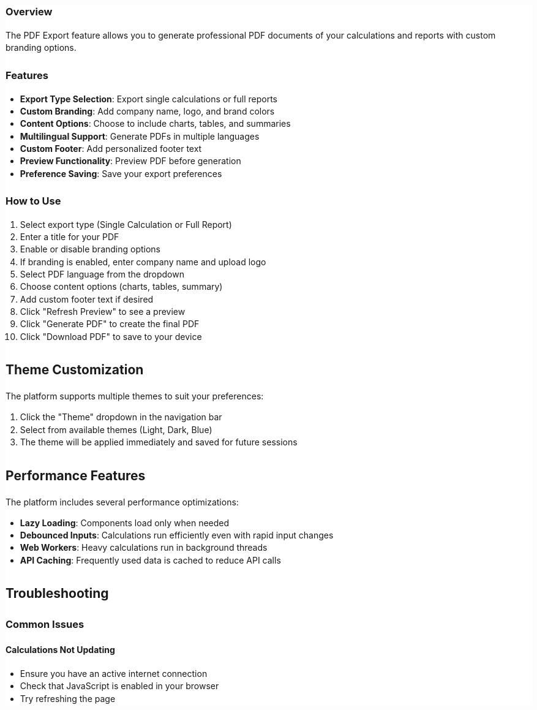 ### Overview
The PDF Export feature allows you to generate professional PDF documents of your calculations and reports with custom branding options.

### Features
- **Export Type Selection**: Export single calculations or full reports
- **Custom Branding**: Add company name, logo, and brand colors
- **Content Options**: Choose to include charts, tables, and summaries
- **Multilingual Support**: Generate PDFs in multiple languages
- **Custom Footer**: Add personalized footer text
- **Preview Functionality**: Preview PDF before generation
- **Preference Saving**: Save your export preferences

### How to Use
1. Select export type (Single Calculation or Full Report)
2. Enter a title for your PDF
3. Enable or disable branding options
4. If branding is enabled, enter company name and upload logo
5. Select PDF language from the dropdown
6. Choose content options (charts, tables, summary)
7. Add custom footer text if desired
8. Click "Refresh Preview" to see a preview
9. Click "Generate PDF" to create the final PDF
10. Click "Download PDF" to save to your device

## Theme Customization
The platform supports multiple themes to suit your preferences:

1. Click the "Theme" dropdown in the navigation bar
2. Select from available themes (Light, Dark, Blue)
3. The theme will be applied immediately and saved for future sessions

## Performance Features
The platform includes several performance optimizations:

- **Lazy Loading**: Components load only when needed
- **Debounced Inputs**: Calculations run efficiently even with rapid input changes
- **Web Workers**: Heavy calculations run in background threads
- **API Caching**: Frequently used data is cached to reduce API calls

## Troubleshooting

### Common Issues

#### Calculations Not Updating
- Ensure you have an active internet connection
- Check that JavaScript is enabled in your browser
- Try refreshing the page

